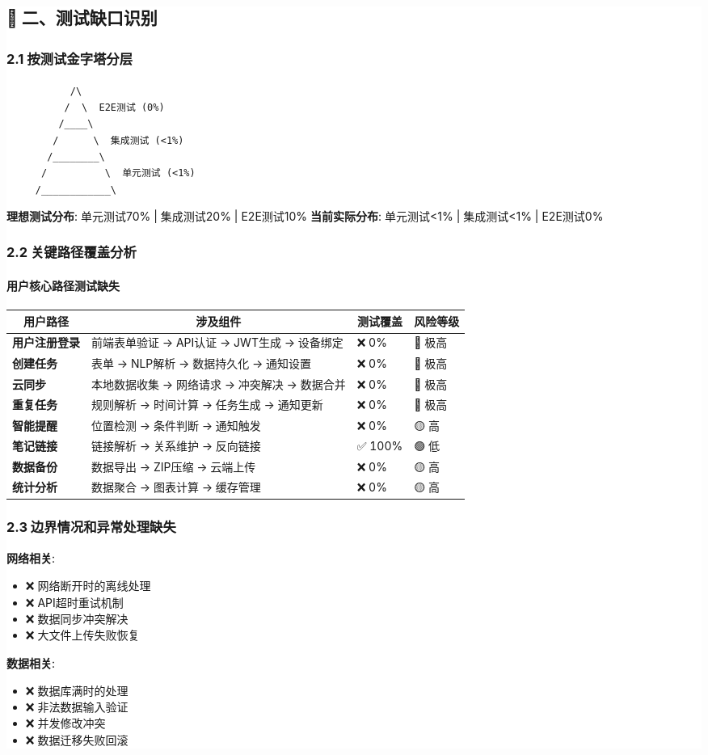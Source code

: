 
## 🎯 二、测试缺口识别

### 2.1 按测试金字塔分层

```
           /\
          /  \  E2E测试 (0%)
         /____\
        /      \  集成测试 (<1%)
       /________\
      /          \  单元测试 (<1%)
     /____________\
```

**理想测试分布**: 单元测试70% | 集成测试20% | E2E测试10%
**当前实际分布**: 单元测试<1% | 集成测试<1% | E2E测试0%

### 2.2 关键路径覆盖分析

#### 用户核心路径测试缺失

| 用户路径 | 涉及组件 | 测试覆盖 | 风险等级 |
|---------|---------|---------|---------|
| **用户注册登录** | 前端表单验证 → API认证 → JWT生成 → 设备绑定 | ❌ 0% | 🔴 极高 |
| **创建任务** | 表单 → NLP解析 → 数据持久化 → 通知设置 | ❌ 0% | 🔴 极高 |
| **云同步** | 本地数据收集 → 网络请求 → 冲突解决 → 数据合并 | ❌ 0% | 🔴 极高 |
| **重复任务** | 规则解析 → 时间计算 → 任务生成 → 通知更新 | ❌ 0% | 🔴 极高 |
| **智能提醒** | 位置检测 → 条件判断 → 通知触发 | ❌ 0% | 🟡 高 |
| **笔记链接** | 链接解析 → 关系维护 → 反向链接 | ✅ 100% | 🟢 低 |
| **数据备份** | 数据导出 → ZIP压缩 → 云端上传 | ❌ 0% | 🟡 高 |
| **统计分析** | 数据聚合 → 图表计算 → 缓存管理 | ❌ 0% | 🟡 高 |

### 2.3 边界情况和异常处理缺失

**网络相关**:
- ❌ 网络断开时的离线处理
- ❌ API超时重试机制
- ❌ 数据同步冲突解决
- ❌ 大文件上传失败恢复

**数据相关**:
- ❌ 数据库满时的处理
- ❌ 非法数据输入验证
- ❌ 并发修改冲突
- ❌ 数据迁移失败回滚
